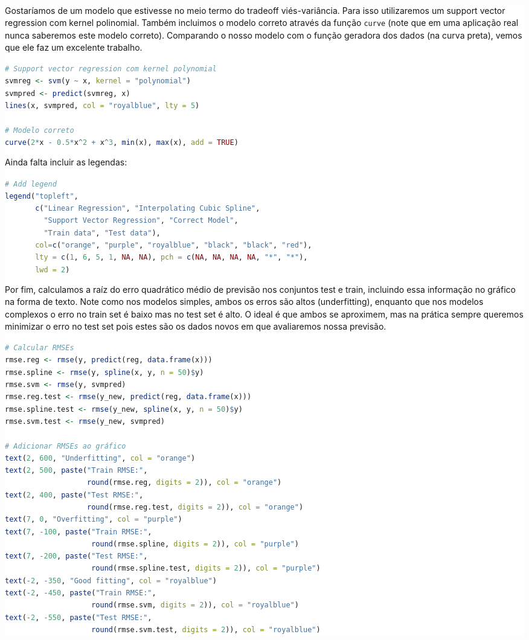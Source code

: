 Gostaríamos de um modelo que estivesse no meio termo do tradeoff viés-variância. Para isso utilizaremos um support vector regression com kernel polinomial. Também incluimos o modelo correto através da função `curve` (note que em uma aplicação real nunca saberemos este modelo correto). Comparando o nosso modelo com o função geradora dos dados (na curva preta), vemos que ele faz um excelente trabalho.

```r
# Support vector regression com kernel polynomial
svmreg <- svm(y ~ x, kernel = "polynomial")
svmpred <- predict(svmreg, x)
lines(x, svmpred, col = "royalblue", lty = 5)

# Modelo correto
curve(2*x - 0.5*x^2 + x^3, min(x), max(x), add = TRUE)
```

Ainda falta incluir as legendas:

```r
# Add legend
legend("topleft",
       c("Linear Regression", "Interpolating Cubic Spline",
         "Support Vector Regression", "Correct Model",
         "Train data", "Test data"),
       col=c("orange", "purple", "royalblue", "black", "black", "red"),
       lty = c(1, 6, 5, 1, NA, NA), pch = c(NA, NA, NA, NA, "*", "*"),
       lwd = 2)
```

Por fim, calculamos a raíz do erro quadrático médio de previsão nos conjuntos test e train, incluindo essa informação no gráfico na forma de texto. Note como nos modelos simples, ambos os erros são altos (underfitting), enquanto que nos modelos complexos o erro no train set é baixo mas no test set é alto. O ideal é que ambos se aproximem, mas na prática sempre queremos minimizar o erro no test set pois estes são os dados novos em que avaliaremos nossa previsão.

```r
# Calcular RMSEs
rmse.reg <- rmse(y, predict(reg, data.frame(x)))
rmse.spline <- rmse(y, spline(x, y, n = 50)$y)
rmse.svm <- rmse(y, svmpred)
rmse.reg.test <- rmse(y_new, predict(reg, data.frame(x)))
rmse.spline.test <- rmse(y_new, spline(x, y, n = 50)$y)
rmse.svm.test <- rmse(y_new, svmpred)

# Adicionar RMSEs ao gráfico
text(2, 600, "Underfitting", col = "orange")
text(2, 500, paste("Train RMSE:",
                   round(rmse.reg, digits = 2)), col = "orange")
text(2, 400, paste("Test RMSE:",
                   round(rmse.reg.test, digits = 2)), col = "orange")
text(7, 0, "Overfitting", col = "purple")
text(7, -100, paste("Train RMSE:",
                    round(rmse.spline, digits = 2)), col = "purple")
text(7, -200, paste("Test RMSE:",
                    round(rmse.spline.test, digits = 2)), col = "purple")
text(-2, -350, "Good fitting", col = "royalblue")
text(-2, -450, paste("Train RMSE:",
                    round(rmse.svm, digits = 2)), col = "royalblue")
text(-2, -550, paste("Test RMSE:",
                    round(rmse.svm.test, digits = 2)), col = "royalblue")
```
